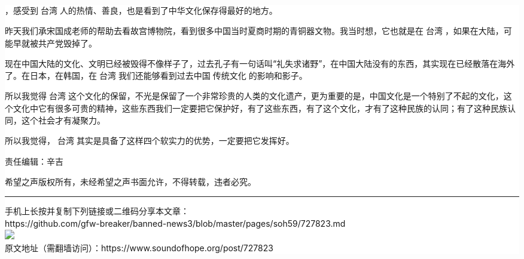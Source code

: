   </ok>
  ，感受到
  <ok href="/term/551150">
   台湾
  </ok>
  人的热情、善良，也是看到了中华文化保存得最好的地方。
 </p>
 <p>
  昨天我们承宋国成老师的帮助去看故宫博物院，看到很多中国当时夏商时期的青铜器文物。我当时想，它也就是在
  <ok href="/term/551150">
   台湾
  </ok>
  ，如果在大陆，可能早就被共产党毁掉了。
 </p>
 <p>
  现在中国大陆的文化、文明已经被毁得不像样子了，过去孔子有一句话叫“礼失求诸野”，在中国大陆没有的东西，其实现在已经散落在海外了。在日本，在韩国，在
  <ok href="/term/551150">
   台湾
  </ok>
  我们还能够看到过去中国
  <ok href="/term/2000">
   传统文化
  </ok>
  的影响和影子。
 </p>
 <p>
  所以我觉得
  <ok href="/term/551150">
   台湾
  </ok>
  这个文化的保留，不光是保留了一个非常珍贵的人类的文化遗产，更为重要的是，中国文化是一个特别了不起的文化，这个文化中它有很多可贵的精神，这些东西我们一定要把它保护好，有了这些东西，有了这个文化，才有了这种民族的认同；有了这种民族认同，这个社会才有凝聚力。
 </p>
 <p>
  所以我觉得，
  <ok href="/term/551150">
   台湾
  </ok>
  其实是具备了这样四个软实力的优势，一定要把它发挥好。
 </p>
 <p class="meta-btm">
  责任编辑：辛吉
 </p>
 <p class="meta-btm">
  希望之声版权所有，未经希望之声书面允许，不得转载，违者必究。
 </p>
</div>
</div>
<hr/>
手机上长按并复制下列链接或二维码分享本文章：<br/>
https://github.com/gfw-breaker/banned-news3/blob/master/pages/soh59/727823.md <br/>
<a href='https://github.com/gfw-breaker/banned-news3/blob/master/pages/soh59/727823.md'><img src='https://github.com/gfw-breaker/banned-news3/blob/master/pages/soh59/727823.md.png'/></a> <br/>
原文地址（需翻墙访问）：https://www.soundofhope.org/post/727823
